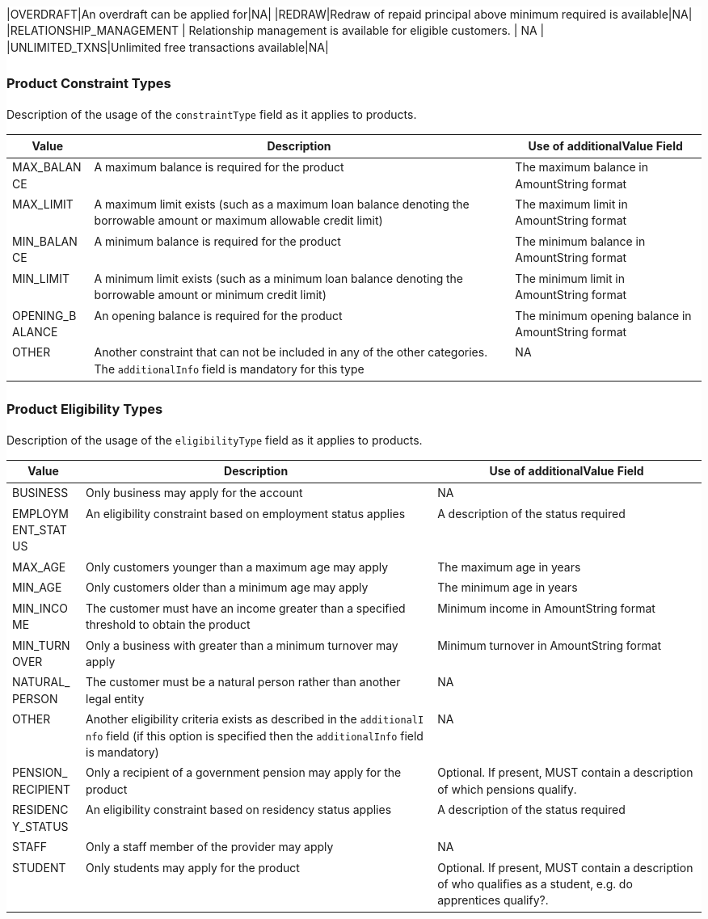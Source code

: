 |OVERDRAFT|An overdraft can be applied for|NA|
|REDRAW|Redraw of repaid principal above minimum required is available|NA|
|RELATIONSHIP_MANAGEMENT | Relationship management is available for eligible customers. | NA |
|UNLIMITED_TXNS|Unlimited free transactions available|NA|



<a id="productconstrainttypedoc"></a>
<h3 id="tocSproductconstrainttypedoc">Product Constraint Types</h3>

Description of the usage of the `constraintType` field as it applies to products.

|Value|Description|Use of additionalValue Field|
|-----|-----------|----------------------------|
|MAX_BALANCE|A maximum balance is required for the product|The maximum balance in AmountString format|
|MAX_LIMIT|A maximum limit exists (such as a maximum loan balance denoting the borrowable amount or maximum allowable credit limit)|The maximum limit in AmountString format|
|MIN_BALANCE|A minimum balance is required for the product|The minimum balance in AmountString format|
|MIN_LIMIT|A minimum limit exists (such as a minimum loan balance denoting the borrowable amount or minimum credit limit)|The minimum limit in AmountString format|
|OPENING_BALANCE|An opening balance is required for the product|The minimum opening balance in AmountString format|
|OTHER|Another constraint that can not be included in any of the other categories. The `additionalInfo` field is mandatory for this type|NA|



<a id="producteligibilitytypedoc"></a>
<h3 id="tocSproducteligibilitytypedoc">Product Eligibility Types</h3>

Description of the usage of the `eligibilityType` field as it applies to products.

|Value|Description|Use of additionalValue Field|
|-----|-----------|----------------------------|
|BUSINESS|Only business may apply for the account|NA|
|EMPLOYMENT_STATUS|An eligibility constraint based on employment status applies|A description of the status required|
|MAX_AGE|Only customers younger than a maximum age may apply|The maximum age in years|
|MIN_AGE|Only customers older than a minimum age may apply|The minimum age in years|
|MIN_INCOME|The customer must have an income greater than a specified threshold to obtain the product|Minimum income in AmountString format|
|MIN_TURNOVER|Only a business with greater than a minimum turnover may apply|Minimum turnover in AmountString format|
|NATURAL_PERSON|The customer must be a natural person rather than another legal entity|NA|
|OTHER|Another eligibility criteria exists as described in the `additionalInfo` field (if this option is specified then the `additionalInfo` field is mandatory)|NA|
|PENSION_RECIPIENT|Only a recipient of a government pension may apply for the product|Optional. If present, MUST contain a description of which pensions qualify.|
|RESIDENCY_STATUS|An eligibility constraint based on residency status applies|A description of the status required|
|STAFF|Only a staff member of the provider may apply|NA|
|STUDENT|Only students may apply for the product|Optional. If present, MUST contain a description of who qualifies as a student, e.g. do apprentices qualify?.|
